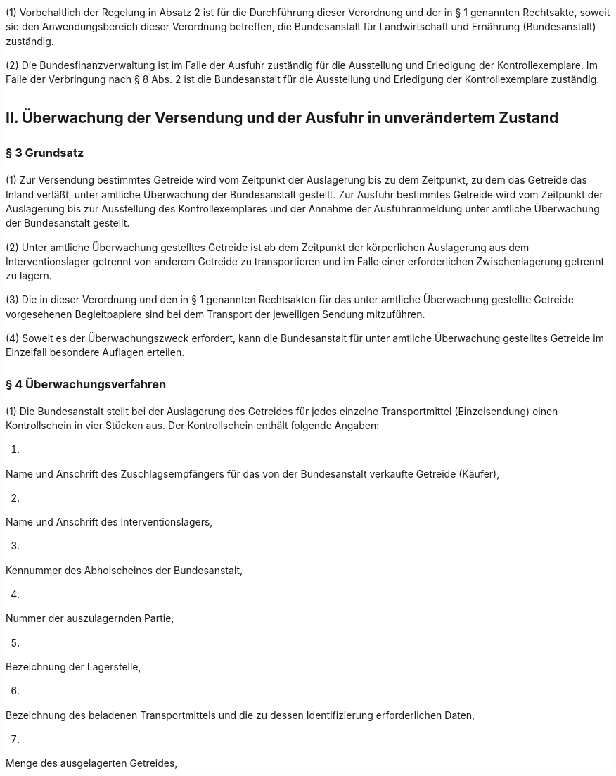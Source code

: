 (1) Vorbehaltlich der Regelung in Absatz 2 ist für die Durchführung dieser Verordnung und der in § 1 genannten Rechtsakte, soweit sie den Anwendungsbereich dieser Verordnung betreffen, die Bundesanstalt für Landwirtschaft und Ernährung (Bundesanstalt) zuständig.

(2) Die Bundesfinanzverwaltung ist im Falle der Ausfuhr zuständig für die Ausstellung und Erledigung der Kontrollexemplare. Im Falle der Verbringung nach § 8 Abs. 2 ist die Bundesanstalt für die Ausstellung und Erledigung der Kontrollexemplare zuständig.

II. Überwachung der Versendung und der Ausfuhr in unverändertem Zustand
-----------------------------------------------------------------------

### 

### § 3 Grundsatz

(1) Zur Versendung bestimmtes Getreide wird vom Zeitpunkt der Auslagerung bis zu dem Zeitpunkt, zu dem das Getreide das Inland verläßt, unter amtliche Überwachung der Bundesanstalt gestellt. Zur Ausfuhr bestimmtes Getreide wird vom Zeitpunkt der Auslagerung bis zur Ausstellung des Kontrollexemplares und der Annahme der Ausfuhranmeldung unter amtliche Überwachung der Bundesanstalt gestellt.

(2) Unter amtliche Überwachung gestelltes Getreide ist ab dem Zeitpunkt der körperlichen Auslagerung aus dem Interventionslager getrennt von anderem Getreide zu transportieren und im Falle einer erforderlichen Zwischenlagerung getrennt zu lagern.

(3) Die in dieser Verordnung und den in § 1 genannten Rechtsakten für das unter amtliche Überwachung gestellte Getreide vorgesehenen Begleitpapiere sind bei dem Transport der jeweiligen Sendung mitzuführen.

(4) Soweit es der Überwachungszweck erfordert, kann die Bundesanstalt für unter amtliche Überwachung gestelltes Getreide im Einzelfall besondere Auflagen erteilen.

### § 4 Überwachungsverfahren

(1) Die Bundesanstalt stellt bei der Auslagerung des Getreides für jedes einzelne Transportmittel (Einzelsendung) einen Kontrollschein in vier Stücken aus. Der Kontrollschein enthält folgende Angaben:

1.  
Name und Anschrift des Zuschlagsempfängers für das von der Bundesanstalt verkaufte Getreide (Käufer),

2.  
Name und Anschrift des Interventionslagers,

3.  
Kennummer des Abholscheines der Bundesanstalt,

4.  
Nummer der auszulagernden Partie,

5.  
Bezeichnung der Lagerstelle,

6.  
Bezeichnung des beladenen Transportmittels und die zu dessen Identifizierung erforderlichen Daten,

7.  
Menge des ausgelagerten Getreides,
